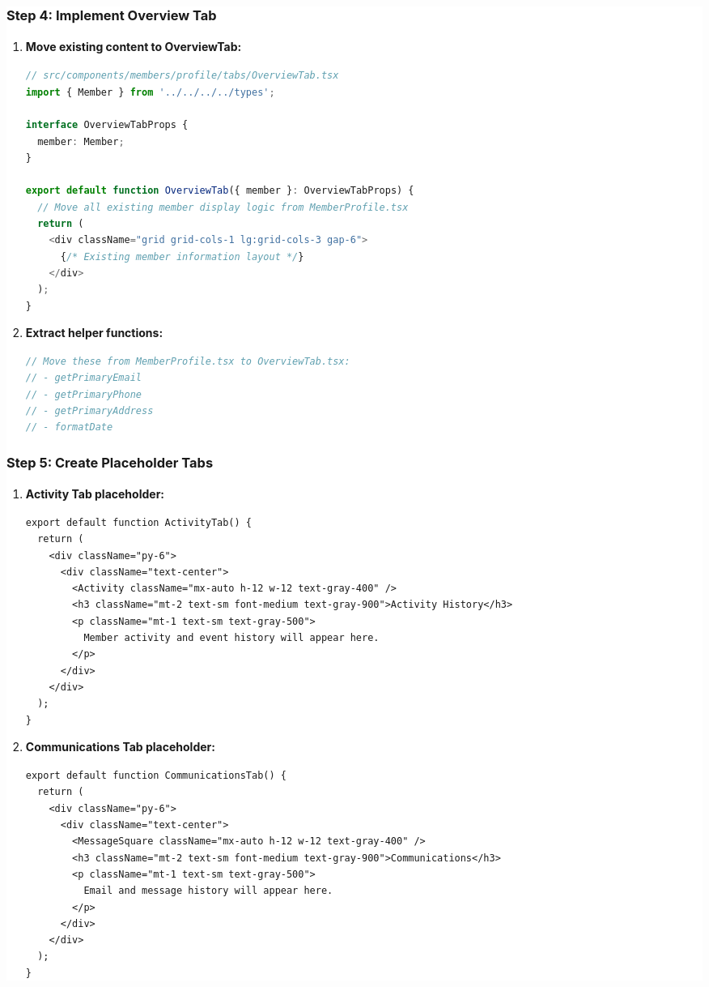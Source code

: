 ### Step 4: Implement Overview Tab

1. **Move existing content to OverviewTab:**
   ```typescript
   // src/components/members/profile/tabs/OverviewTab.tsx
   import { Member } from '../../../../types';

   interface OverviewTabProps {
     member: Member;
   }

   export default function OverviewTab({ member }: OverviewTabProps) {
     // Move all existing member display logic from MemberProfile.tsx
     return (
       <div className="grid grid-cols-1 lg:grid-cols-3 gap-6">
         {/* Existing member information layout */}
       </div>
     );
   }
   ```

2. **Extract helper functions:**
   ```typescript
   // Move these from MemberProfile.tsx to OverviewTab.tsx:
   // - getPrimaryEmail
   // - getPrimaryPhone  
   // - getPrimaryAddress
   // - formatDate
   ```

### Step 5: Create Placeholder Tabs

1. **Activity Tab placeholder:**
   ```tsx
   export default function ActivityTab() {
     return (
       <div className="py-6">
         <div className="text-center">
           <Activity className="mx-auto h-12 w-12 text-gray-400" />
           <h3 className="mt-2 text-sm font-medium text-gray-900">Activity History</h3>
           <p className="mt-1 text-sm text-gray-500">
             Member activity and event history will appear here.
           </p>
         </div>
       </div>
     );
   }
   ```

2. **Communications Tab placeholder:**
   ```tsx
   export default function CommunicationsTab() {
     return (
       <div className="py-6">
         <div className="text-center">
           <MessageSquare className="mx-auto h-12 w-12 text-gray-400" />
           <h3 className="mt-2 text-sm font-medium text-gray-900">Communications</h3>
           <p className="mt-1 text-sm text-gray-500">
             Email and message history will appear here.
           </p>
         </div>
       </div>
     );
   }
   ```
